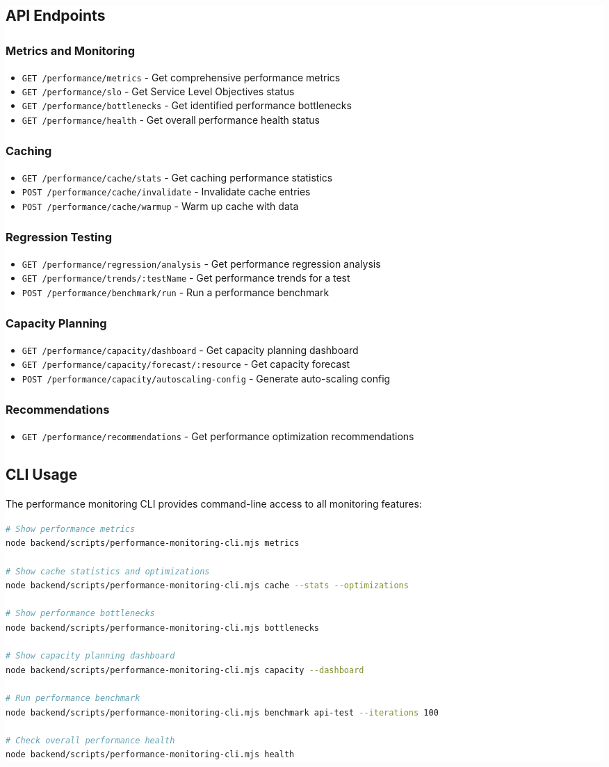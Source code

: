 ## API Endpoints

### Metrics and Monitoring

- `GET /performance/metrics` - Get comprehensive performance metrics
- `GET /performance/slo` - Get Service Level Objectives status
- `GET /performance/bottlenecks` - Get identified performance bottlenecks
- `GET /performance/health` - Get overall performance health status

### Caching

- `GET /performance/cache/stats` - Get caching performance statistics
- `POST /performance/cache/invalidate` - Invalidate cache entries
- `POST /performance/cache/warmup` - Warm up cache with data

### Regression Testing

- `GET /performance/regression/analysis` - Get performance regression analysis
- `GET /performance/trends/:testName` - Get performance trends for a test
- `POST /performance/benchmark/run` - Run a performance benchmark

### Capacity Planning

- `GET /performance/capacity/dashboard` - Get capacity planning dashboard
- `GET /performance/capacity/forecast/:resource` - Get capacity forecast
- `POST /performance/capacity/autoscaling-config` - Generate auto-scaling config

### Recommendations

- `GET /performance/recommendations` - Get performance optimization recommendations

## CLI Usage

The performance monitoring CLI provides command-line access to all monitoring features:

```bash
# Show performance metrics
node backend/scripts/performance-monitoring-cli.mjs metrics

# Show cache statistics and optimizations
node backend/scripts/performance-monitoring-cli.mjs cache --stats --optimizations

# Show performance bottlenecks
node backend/scripts/performance-monitoring-cli.mjs bottlenecks

# Show capacity planning dashboard
node backend/scripts/performance-monitoring-cli.mjs capacity --dashboard

# Run performance benchmark
node backend/scripts/performance-monitoring-cli.mjs benchmark api-test --iterations 100

# Check overall performance health
node backend/scripts/performance-monitoring-cli.mjs health
```
